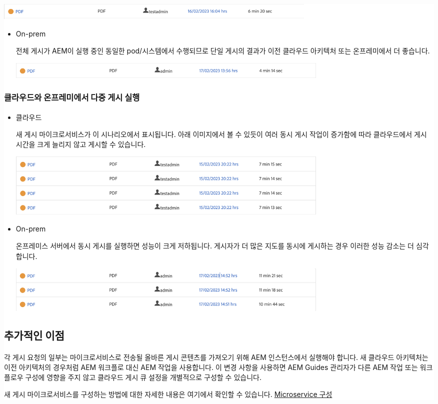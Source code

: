   <img src="assets/cloud_single_publish.png" alt="프로젝트 탭" width="600">

* On-prem

  전체 게시가 AEM이 실행 중인 동일한 pod/시스템에서 수행되므로 단일 게시의 결과가 이전 클라우드 아키텍처 또는 온프레미에서 더 좋습니다.

  <img src="assets/onprem_single_publish.png" alt="프로젝트 탭" width="600">

### 클라우드와 온프레미에서 다중 게시 실행

* 클라우드

  새 게시 마이크로서비스가 이 시나리오에서 표시됩니다. 아래 이미지에서 볼 수 있듯이 여러 동시 게시 작업이 증가함에 따라 클라우드에서 게시 시간을 크게 늘리지 않고 게시할 수 있습니다.

  <img src="assets/cloud_bulk_publish.png" alt="프로젝트 탭" width="600">

* On-prem

  온프레미스 서버에서 동시 게시를 실행하면 성능이 크게 저하됩니다. 게시자가 더 많은 지도를 동시에 게시하는 경우 이러한 성능 감소는 더 심각합니다.

  <img src="assets/onprem_bulk_publish.png" alt="프로젝트 탭" width="600">

## 추가적인 이점

각 게시 요청의 일부는 마이크로서비스로 전송될 올바른 게시 콘텐츠를 가져오기 위해 AEM 인스턴스에서 실행해야 합니다. 새 클라우드 아키텍처는 이전 아키텍처의 경우처럼 AEM 워크플로 대신 AEM 작업을 사용합니다. 이 변경 사항을 사용하면 AEM Guides 관리자가 다른 AEM 작업 또는 워크플로우 구성에 영향을 주지 않고 클라우드 게시 큐 설정을 개별적으로 구성할 수 있습니다.

새 게시 마이크로서비스를 구성하는 방법에 대한 자세한 내용은 여기에서 확인할 수 있습니다. [Microservice 구성](configure-microservices.md)
